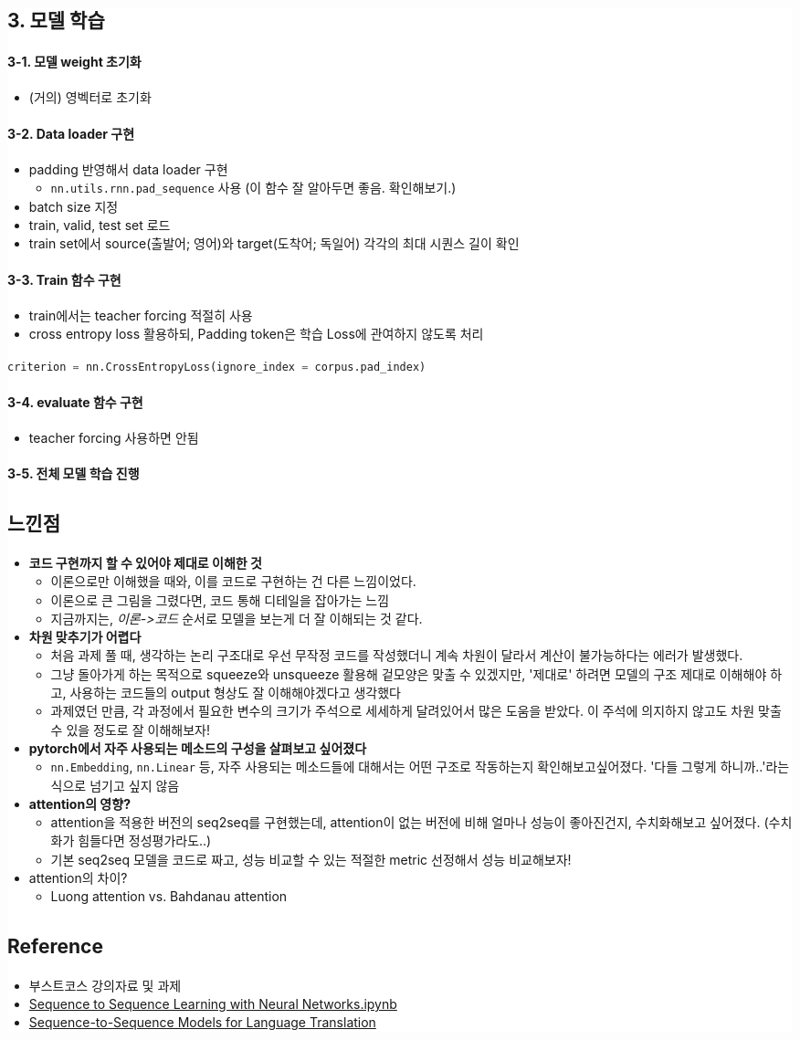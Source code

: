 
## 3. 모델 학습
#### 3-1. 모델 weight 초기화
- (거의) 영벡터로 초기화

#### 3-2. Data loader 구현
- padding 반영해서 data loader 구현
	- `nn.utils.rnn.pad_sequence` 사용 (이 함수 잘 알아두면 좋음. 확인해보기.)
- batch size 지정
- train, valid, test set 로드
- train set에서 source(출발어; 영어)와 target(도착어; 독일어) 각각의 최대 시퀀스 길이 확인

#### 3-3. Train 함수 구현
- train에서는 teacher forcing 적절히 사용
- cross entropy loss 활용하되, Padding token은 학습 Loss에 관여하지 않도록 처리

```python
criterion = nn.CrossEntropyLoss(ignore_index = corpus.pad_index)
```
#### 3-4. evaluate 함수 구현
- teacher forcing 사용하면 안됨

#### 3-5. 전체 모델 학습 진행


## 느낀점
- **코드 구현까지 할 수 있어야 제대로 이해한 것**
    - 이론으로만 이해했을 때와, 이를 코드로 구현하는 건 다른 느낌이었다.
    - 이론으로 큰 그림을 그렸다면, 코드 통해 디테일을 잡아가는 느낌
    - 지금까지는, _이론->코드_ 순서로 모델을 보는게 더 잘 이해되는 것 같다.
- **차원 맞추기가 어렵다**
    - 처음 과제 풀 때, 생각하는 논리 구조대로 우선 무작정 코드를 작성했더니 계속 차원이 달라서 계산이 불가능하다는 에러가 발생했다.
    - 그냥 돌아가게 하는 목적으로 squeeze와 unsqueeze 활용해 겉모양은 맞출 수 있겠지만, '제대로' 하려면 모델의 구조 제대로 이해해야 하고, 사용하는 코드들의 output 형상도 잘 이해해야겠다고 생각했다
    - 과제였던 만큼, 각 과정에서 필요한 변수의 크기가 주석으로 세세하게 달려있어서 많은 도움을 받았다. 이 주석에 의지하지 않고도 차원 맞출 수 있을 정도로 잘 이해해보자!
- **pytorch에서 자주 사용되는 메소드의 구성을 살펴보고 싶어졌다**
    - `nn.Embedding`, `nn.Linear` 등, 자주 사용되는 메소드들에 대해서는 어떤 구조로 작동하는지 확인해보고싶어졌다. '다들 그렇게 하니까..'라는 식으로 넘기고 싶지 않음
- **attention의 영향?**
    - attention을 적용한 버전의 seq2seq를 구현했는데, attention이 없는 버전에 비해 얼마나 성능이 좋아진건지, 수치화해보고 싶어졌다. (수치화가 힘들다면 정성평가라도..) 
    - 기본 seq2seq 모델을 코드로 짜고, 성능 비교할 수 있는 적절한 metric 선정해서 성능 비교해보자!
- attention의 차이?
    - Luong attention vs. Bahdanau attention


## Reference
- 부스트코스 강의자료 및 과제
- [Sequence to Sequence Learning with Neural Networks.ipynb](https://github.com/bentrevett/pytorch-seq2seq/blob/main/1%20-%20Sequence%20to%20Sequence%20Learning%20with%20Neural%20Networks.ipynb)
- [Sequence-to-Sequence Models for Language Translation](https://www.analyticsvidhya.com/blog/2024/05/sequence-to-sequence-models-for-language-translation/)
